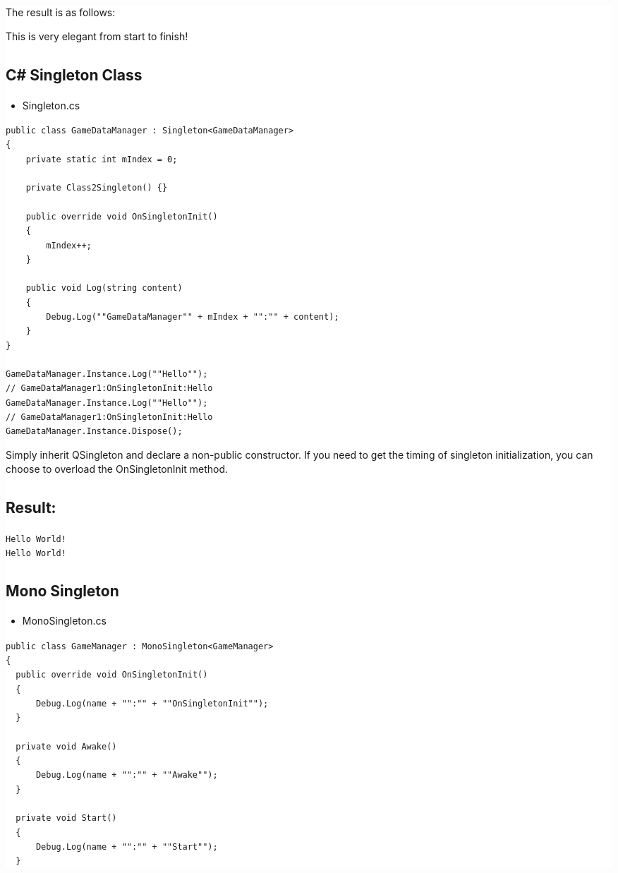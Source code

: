 The result is as follows:

  

  

This is very elegant from start to finish!

## C# Singleton Class

*   Singleton.cs

```plain
public class GameDataManager : Singleton<GameDataManager>
{
    private static int mIndex = 0;

    private Class2Singleton() {}

    public override void OnSingletonInit()
    {
        mIndex++;
    }

    public void Log(string content)
    {
        Debug.Log(""GameDataManager"" + mIndex + "":"" + content);
    }
}

GameDataManager.Instance.Log(""Hello"");
// GameDataManager1:OnSingletonInit:Hello
GameDataManager.Instance.Log(""Hello"");
// GameDataManager1:OnSingletonInit:Hello
GameDataManager.Instance.Dispose();
```

Simply inherit QSingleton and declare a non-public constructor. If you need to get the timing of singleton initialization, you can choose to overload the OnSingletonInit method.

## Result:

```plain
Hello World!
Hello World!
```

## Mono Singleton

*   MonoSingleton.cs

```plain
public class GameManager : MonoSingleton<GameManager>
{
  public override void OnSingletonInit()
  {
      Debug.Log(name + "":"" + ""OnSingletonInit"");
  }

  private void Awake()
  {
      Debug.Log(name + "":"" + ""Awake"");
  }

  private void Start()
  {
      Debug.Log(name + "":"" + ""Start"");
  }
```